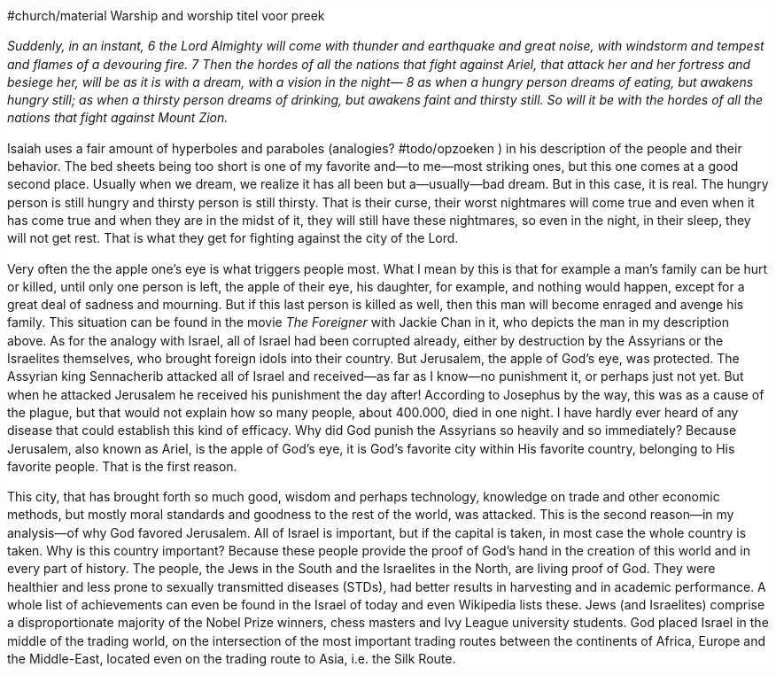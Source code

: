 #church/material Warship and worship titel voor preek 

*Suddenly, in an instant,*
*6 the Lord Almighty will come*
*with thunder and earthquake and great noise,*
*with windstorm and tempest and flames of a devouring fire.*
*7 Then the hordes of all the nations that fight against Ariel,*
*that attack her and her fortress and besiege her,*
*will be as it is with a dream,*
*with a vision in the night—*
*8 as when a hungry person dreams of eating,*
*but awakens hungry still;*
*as when a thirsty person dreams of drinking,*
*but awakens faint and thirsty still.*
*So will it be with the hordes of all the nations*
*that fight against Mount Zion.*

Isaiah uses a fair amount of hyperboles and paraboles (analogies? #todo/opzoeken ) in his description of the people and their behavior. The bed sheets being too short is one of my favorite and—to me—most striking ones, but this one comes at a good second place.
Usually when we dream, we realize it has all been but a—usually—bad dream. But in this case, it is real. The hungry person is still hungry and thirsty person is still thirsty. That is their curse, their worst nightmares will come true and even when it has come true and when they are in the midst of it, they will still have these nightmares, so even in the night, in their sleep, they will not get rest. That is what they get for fighting against the city of the Lord. 

Very often the the apple one’s eye is what triggers people most. What I mean by this is that for example a man’s family can be hurt or killed, until only one person is left, the apple of their eye, his daughter, for example, and nothing would happen, except for a great deal of sadness and mourning. But if this last person is killed as well, then this man will become enraged and avenge his family.
This situation can be found in the movie *The Foreigner* with Jackie Chan in it, who depicts the man in my description above. 
As for the analogy with Israel, all of Israel had been corrupted already, either by destruction by the Assyrians or the Israelites themselves, who brought foreign idols into their country. But Jerusalem, the apple of God’s eye, was protected. 
The Assyrian king Sennacherib attacked all of Israel and received—as far as I know—no punishment it, or perhaps just not yet. But when he attacked Jerusalem he received his punishment the day after! According to Josephus by the way, this was as a cause of the plague, but that would not explain how so many people, about 400.000, died in one night. I have hardly ever heard of any disease that could establish this kind of efficacy.
Why did God punish the Assyrians so heavily and so immediately? Because Jerusalem, also known as Ariel, is the apple of God’s eye, it is God’s favorite city within His favorite country, belonging to His favorite people. That is the first reason. 

This city, that has brought forth so much good, wisdom and perhaps technology, knowledge on trade and other economic methods, but mostly moral standards and goodness to the rest of the world, was attacked. This is the second reason—in my analysis—of why God favored Jerusalem. 
All of Israel is important, but if the capital is taken, in most case the whole country is taken. Why is this country important? Because these people provide the proof of God’s hand in the creation of this world and in every part of history. 
The people, the Jews in the South and the Israelites in the North, are living proof of God. They were healthier and less prone to sexually transmitted diseases (STDs), had better results in harvesting and in academic performance. A whole list of achievements can even be found in the Israel of today and even Wikipedia lists these. Jews (and Israelites) comprise a disproportionate majority of the Nobel Prize winners, chess masters and Ivy League university students. 
God placed Israel in the middle of the trading world, on the intersection of the most important trading routes between the continents of Africa, Europe and the Middle-East, located even on the trading route to Asia, i.e. the Silk Route.
